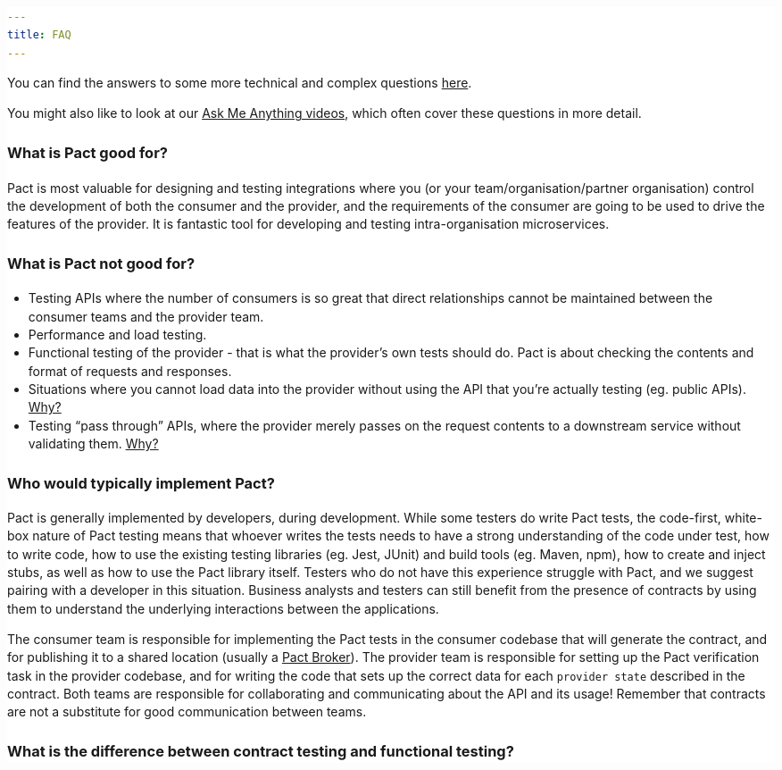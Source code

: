 ```yaml
---
title: FAQ
---
```


You can find the answers to some more technical and complex questions [here](/faq/question_archive).

You might also like to look at our [Ask Me Anything videos](/help/amas), which often cover these questions in more detail.



### What is Pact good for?

Pact is most valuable for designing and testing integrations where you \(or your team/organisation/partner organisation\) control the development of both the consumer and the provider, and the requirements of the consumer are going to be used to drive the features of the provider. It is fantastic tool for developing and testing intra-organisation microservices.

### What is Pact not good for?

* Testing APIs where the number of consumers is so great that direct relationships cannot be maintained between the consumer teams and the provider team.
* Performance and load testing.
* Functional testing of the provider - that is what the provider’s own tests should do. Pact is about checking the contents and format of requests and responses.
* Situations where you cannot load data into the provider without using the API that you’re actually testing \(eg. public APIs\). [Why?](https://github.com/pact-foundation/pact-ruby/wiki/Why-Pact-may-not-be-the-best-tool-for-testing-public-APIs)
* Testing “pass through” APIs, where the provider merely passes on the request contents to a downstream service without validating them. [Why?](https://github.com/pact-foundation/pact-ruby/wiki/Why-Pact-may-not-be-the-best-tool-for-testing-pass-through-APIs)

### Who would typically implement Pact?

Pact is generally implemented by developers, during development. While some testers do write Pact tests, the code-first, white-box nature of Pact testing means that whoever writes the tests needs to have a strong understanding of the code under test, how to write code, how to use the existing testing libraries (eg. Jest, JUnit) and build tools (eg. Maven, npm), how to create and inject stubs, as well as how to use the Pact library itself. Testers who do not have this experience struggle with Pact, and we suggest pairing with a developer in this situation. Business analysts and testers can still benefit from the presence of contracts by using them to understand the underlying interactions between the applications.

The consumer team is responsible for implementing the Pact tests in the consumer codebase that will generate the contract, and for publishing it to a shared location \(usually a [Pact Broker](/pact_broker)\). The provider team is responsible for setting up the Pact verification task in the provider codebase, and for writing the code that sets up the correct data for each `provider state` described in the contract. Both teams are responsible for collaborating and communicating about the API and its usage! Remember that contracts are not a substitute for good communication between teams.

### What is the difference between contract testing and functional testing?
